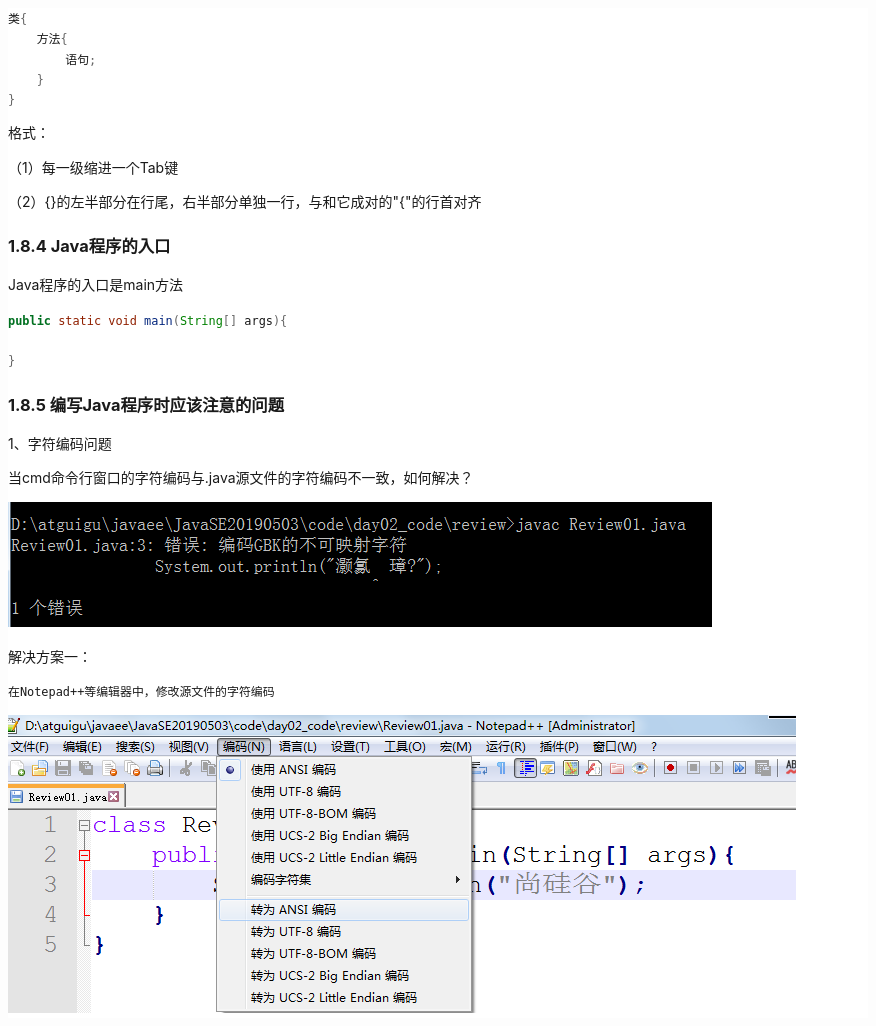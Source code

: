 ```java
类{
    方法{
        语句;
    }
}
```

格式：

（1）每一级缩进一个Tab键

（2）{}的左半部分在行尾，右半部分单独一行，与和它成对的"{"的行首对齐

### 1.8.4 Java程序的入口

Java程序的入口是main方法

```java
public static void main(String[] args){
    
}
```

### 1.8.5 编写Java程序时应该注意的问题

1、字符编码问题

当cmd命令行窗口的字符编码与.java源文件的字符编码不一致，如何解决？

![1557881223916](imgs/命令行编译乱码.png)

解决方案一：

	在Notepad++等编辑器中，修改源文件的字符编码

![1557881271819](imgs/Notepad修改源文件字符编码.png)
